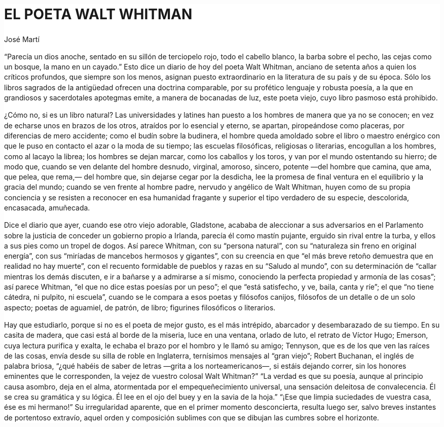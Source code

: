 EL POETA WALT WHITMAN
====

José Martí

“Parecía un dios anoche, sentado en su sillón de terciopelo rojo, todo el cabello blanco, la barba
sobre el pecho, las cejas como un bosque, la mano en un cayado.” Esto dice un diario de hoy del
poeta Walt Whitman, anciano de setenta años a quien los críticos profundos, que siempre son los
menos, asignan puesto extraordinario en la literatura de su país y de su época. Sólo los libros
sagrados de la antigüedad ofrecen una doctrina comparable, por su profético lenguaje y robusta
poesía, a la que en grandiosos y sacerdotales apotegmas emite, a manera de bocanadas de luz,
este poeta viejo, cuyo libro pasmoso está prohibido.

¿Cómo no, si es un libro natural? Las universidades y latines han puesto a los hombres de manera
que ya no se conocen; en vez de echarse unos en brazos de los otros, atraídos por lo esencial y
eterno, se apartan, piropeándose como placeras, por diferencias de mero accidente; como el
budín sobre la budinera, el hombre queda amoldado sobre el libro o maestro enérgico con que le
puso en contacto el azar o la moda de su tiempo; las escuelas filosóficas, religiosas o literarias,
encogullan a los hombres, como al lacayo la librea; los hombres se dejan marcar, como los caballos
y los toros, y van por el mundo ostentando su hierro; de modo que, cuando se ven delante del
hombre desnudo, virginal, amoroso, sincero, potente —del hombre que camina, que ama, que
pelea, que rema,— del hombre que, sin dejarse cegar por la desdicha, lee la promesa de final
ventura en el equilibrio y la gracia del mundo; cuando se ven frente al hombre padre, nervudo y
angélico de Walt Whitman, huyen como de su propia conciencia y se resisten a reconocer en esa
humanidad fragante y superior el tipo verdadero de su especie, descolorida, encasacada,
amuñecada.

Dice el diario que ayer, cuando ese otro viejo adorable, Gladstone, acababa de aleccionar a sus
adversarios en el Parlamento sobre la justicia de conceder un gobierno propio a Irlanda, parecía él
como mastín pujante, erguido sin rival entre la turba, y ellos a sus pies como un tropel de dogos.
Así parece Whitman, con su “persona natural”, con su “naturaleza sin freno en original energía”,
con sus “miríadas de mancebos hermosos y gigantes”, con su creencia en que “el más breve
retoño demuestra que en realidad no hay muerte”, con el recuento formidable de pueblos y razas
en su “Saludo al mundo”, con su determinación de “callar mientras los demás discuten, e ir a
bañarse y a admirarse a sí mismo, conociendo la perfecta propiedad y armonía de las cosas”; así
parece Whitman, “el que no dice estas poesías por un peso”; el que “está satisfecho, y ve, baila,
canta y ríe”; el que “no tiene cátedra, ni pulpito, ni escuela”, cuando se le compara a esos poetas y
filósofos canijos, filósofos de un detalle o de un solo aspecto; poetas de aguamiel, de patrón, de
libro; figurines filosóficos o literarios.

Hay que estudiarlo, porque si no es el poeta de mejor gusto, es el más intrépido, abarcador y
desembarazado de su tiempo. En su casita de madera, que casi está al borde de la miseria, luce en
una ventana, orlado de luto, el retrato de Víctor Hugo; Emerson, cuya lectura purifica y exalta, le
echaba el brazo por el hombro y le llamó su amigo; Tennyson, que es de los que ven las raíces de
las cosas, envía desde su silla de roble en Inglaterra, ternísimos mensajes al “gran viejo”; Robert
Buchanan, el inglés de palabra briosa, “¿qué habéis de saber de letras —grita a los
norteamericanos—, si estáis dejando correr, sin los honores eminentes que le corresponden, la
vejez de vuestro colosal Walt Whitman?” “La verdad es que su poesía, aunque al principio causa
asombro, deja en el alma, atormentada por el empequeñecimiento universal, una sensación
deleitosa de convalecencia. Él se crea su gramática y su lógica. Él lee en el ojo del buey y en la
savia de la hoja.” “¡Ese que limpia suciedades de vuestra casa, ése es mi hermano!” Su
irregularidad aparente, que en el primer momento desconcierta, resulta luego ser, salvo breves
instantes de portentoso extravío, aquel orden y composición sublimes con que se dibujan las
cumbres sobre el horizonte.
